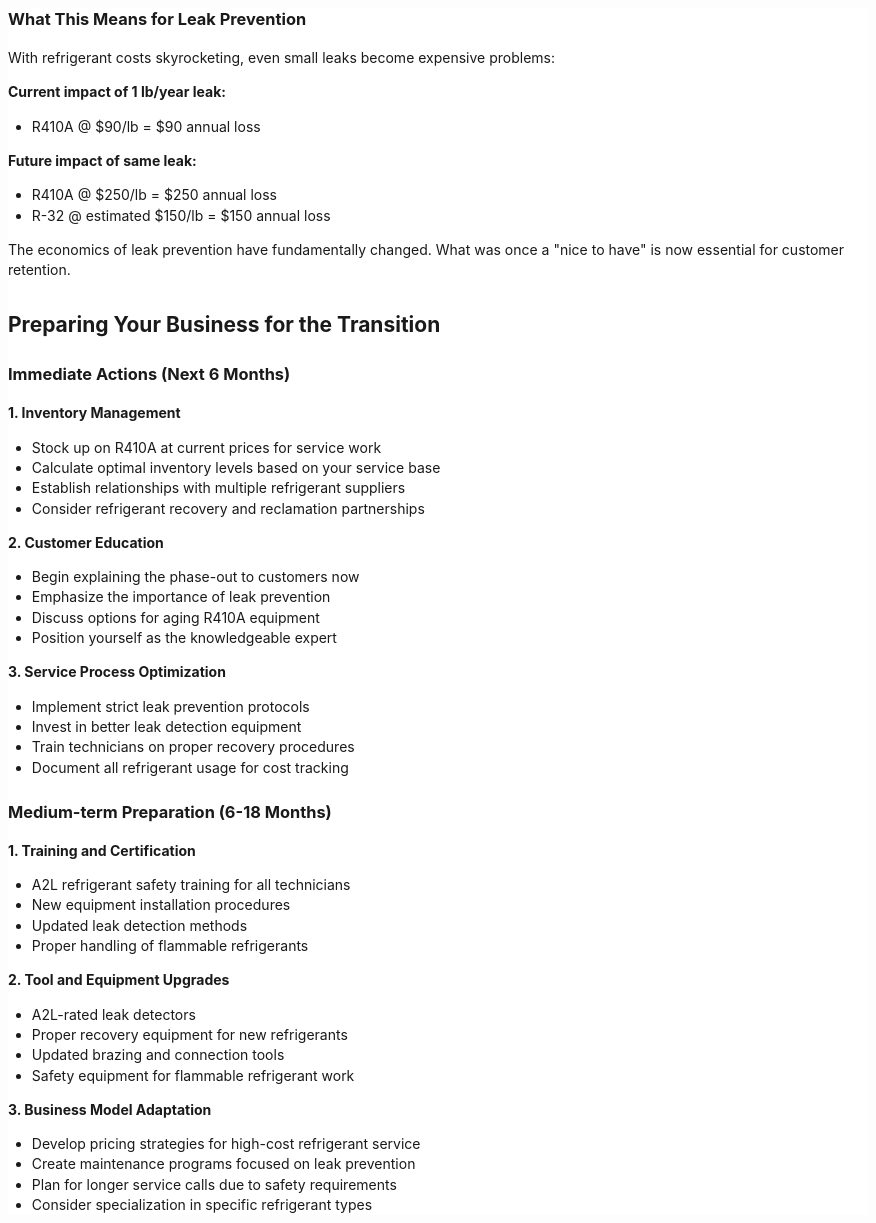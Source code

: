 ### What This Means for Leak Prevention

With refrigerant costs skyrocketing, even small leaks become expensive problems:

**Current impact of 1 lb/year leak:**
- R410A @ $90/lb = $90 annual loss

**Future impact of same leak:**
- R410A @ $250/lb = $250 annual loss
- R-32 @ estimated $150/lb = $150 annual loss

The economics of leak prevention have fundamentally changed. What was once a "nice to have" is now essential for customer retention.

## Preparing Your Business for the Transition

### Immediate Actions (Next 6 Months)

**1. Inventory Management**
- Stock up on R410A at current prices for service work
- Calculate optimal inventory levels based on your service base
- Establish relationships with multiple refrigerant suppliers
- Consider refrigerant recovery and reclamation partnerships

**2. Customer Education**
- Begin explaining the phase-out to customers now
- Emphasize the importance of leak prevention
- Discuss options for aging R410A equipment
- Position yourself as the knowledgeable expert

**3. Service Process Optimization**
- Implement strict leak prevention protocols
- Invest in better leak detection equipment
- Train technicians on proper recovery procedures
- Document all refrigerant usage for cost tracking

### Medium-term Preparation (6-18 Months)

**1. Training and Certification**
- A2L refrigerant safety training for all technicians
- New equipment installation procedures
- Updated leak detection methods
- Proper handling of flammable refrigerants

**2. Tool and Equipment Upgrades**
- A2L-rated leak detectors
- Proper recovery equipment for new refrigerants
- Updated brazing and connection tools
- Safety equipment for flammable refrigerant work

**3. Business Model Adaptation**
- Develop pricing strategies for high-cost refrigerant service
- Create maintenance programs focused on leak prevention
- Plan for longer service calls due to safety requirements
- Consider specialization in specific refrigerant types
